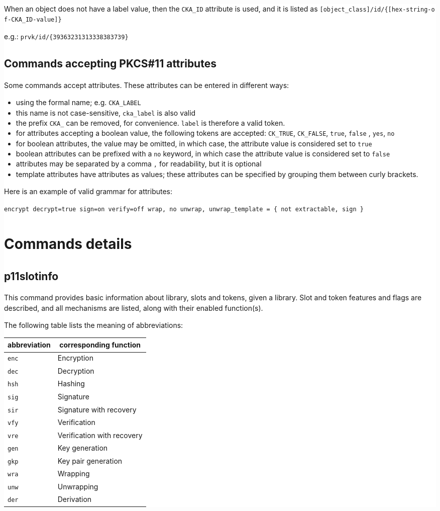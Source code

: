 When an object does not have a label value, then the `CKA_ID` attribute is used, and it is listed
as `[object_class]/id/{[hex-string-of-CKA_ID-value]}`

e.g.: `prvk/id/{39363231313338383739}`

## Commands accepting PKCS\#11 attributes

Some commands accept attributes. These attributes can be entered in different ways:

- using the formal name; e.g. `CKA_LABEL`
- this name is not case-sensitive, `cka_label` is also valid
- the prefix `CKA_` can be removed, for convenience. `label` is therefore a valid token.
- for attributes accepting a boolean value, the following tokens are accepted: `CK_TRUE`, `CK_FALSE`, `true`, `false`
  , `yes`, `no`
- for boolean attributes, the value may be omitted, in which case, the attribute value is considered set to `true`
- boolean attributes can be prefixed with a `no` keyword, in which case the attribute value is considered set to `false`
- attributes may be separated by a comma `,` for readability, but it is optional
- template attributes have attributes as values; these attributes can be specified by grouping them between curly
  brackets.

Here is an example of valid grammar for attributes:

```
encrypt decrypt=true sign=on verify=off wrap, no unwrap, unwrap_template = { not extractable, sign }
```

# Commands details

## p11slotinfo

This command provides basic information about library, slots and tokens, given a library. Slot and token features and
flags are described, and all mechanisms are listed, along with their enabled function(s).

The following table lists the meaning of abbreviations:

| abbreviation | corresponding function     |
| ------------ | -------------------------- |
| `enc`        | Encryption                 |
| `dec`        | Decryption                 |
| `hsh`        | Hashing                    |
| `sig`        | Signature                  |
| `sir`        | Signature with recovery    |
| `vfy`        | Verification               |
| `vre`        | Verification with recovery |
| `gen`        | Key generation             |
| `gkp`        | Key pair generation        |
| `wra`        | Wrapping                   |
| `unw`        | Unwrapping                 |
| `der`        | Derivation                 |
